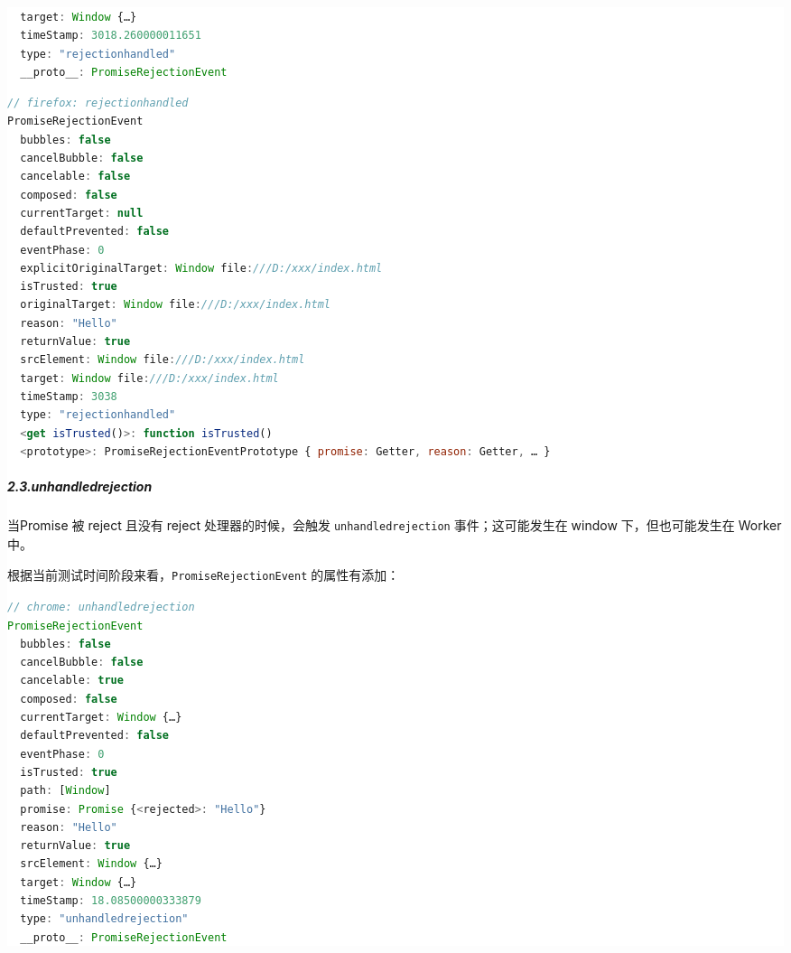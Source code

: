 ```js
  target: Window {…}
  timeStamp: 3018.260000011651
  type: "rejectionhandled"
  __proto__: PromiseRejectionEvent
```

```js
// firefox: rejectionhandled
​PromiseRejectionEvent
  bubbles: false
  cancelBubble: false
  cancelable: false
  composed: false
  currentTarget: null
  defaultPrevented: false
  eventPhase: 0
  explicitOriginalTarget: Window file:///D:/xxx/index.html
  isTrusted: true
  originalTarget: Window file:///D:/xxx/index.html
  reason: "Hello"
  returnValue: true
  srcElement: Window file:///D:/xxx/index.html
  target: Window file:///D:/xxx/index.html
  timeStamp: 3038
  type: "rejectionhandled"
  <get isTrusted()>: function isTrusted()
  <prototype>: PromiseRejectionEventPrototype { promise: Getter, reason: Getter, … }
```

##### 2.3.unhandledrejection

当Promise 被 reject 且没有 reject 处理器的时候，会触发 `unhandledrejection` 事件；这可能发生在 window 下，但也可能发生在 Worker 中。

根据当前测试时间阶段来看，`PromiseRejectionEvent` 的属性有添加：

```js
// chrome: unhandledrejection
PromiseRejectionEvent
  bubbles: false
  cancelBubble: false
  cancelable: true
  composed: false
  currentTarget: Window {…}
  defaultPrevented: false
  eventPhase: 0
  isTrusted: true
  path: [Window]
  promise: Promise {<rejected>: "Hello"}
  reason: "Hello"
  returnValue: true
  srcElement: Window {…}
  target: Window {…}
  timeStamp: 18.08500000333879
  type: "unhandledrejection"
  __proto__: PromiseRejectionEvent
```
